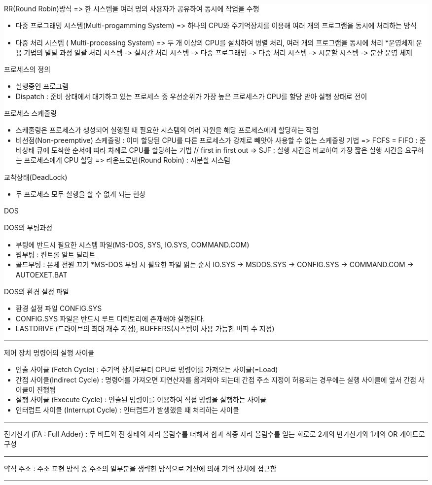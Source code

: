 RR(Round Robin)방식
=> 한 시스템을 여러 명의 사용자가 공유하여 동시에 작업을 수행
- 다중 프로그래밍 시스템(Multi-progamming System)
=> 하나의 CPU와 주기억장치를 이용해 여러 개의 프로그램을 동시에 처리하는 방식

- 다중 처리 시스템 ( Multi-processing System)
=> 두 개 이상의 CPU를 설치하여 병렬 처리, 여러 개의 프로그램을 동시에 처리
*운영체제 운용 기법의 발달 과정
일괄 처리 시스템 -> 실시간 처리 시스템 -> 다중 프로그래밍 -> 다중 처리 시스템 -> 시분할 시스템 -> 분산 운영 체제

프로세스의 정의
- 실행중인 프로그램
- Dispatch : 준비 상태에서 대기하고 있는 프로세스 중 우선순위가 가장 높은 프로세스가 CPU를 할당 받아 실행 상태로 전이

프로세스 스케줄링
- 스케줄링은 프로세스가 생성되어 실행될 때 필요한 시스템의 여러 자원을 해당 프로세스에게 할당하는 작업
- 비선점(Non-preemptive) 스케줄링 : 이미 할당된 CPU를 다른 프로세스가 강제로 빼앗아 사용할 수 없는 스케줄링 기법
=> FCFS = FIFO : 준비상태 큐에 도착한 순서에 따라 차례로 CPU를 할당하는 기법 // first in first out
=> SJF : 실행 시간을 비교하여 가장 짧은 실행 시간을 요구하는 프로세스에게 CPU 할당
=> 라운드로빈(Round Robin) : 시분할 시스템

교착상태(DeadLock) 
- 두 프로세스 모두 실행을 할 수 없게 되는 현상

DOS

DOS의 부팅과정
- 부팅에 반드시 필요한 시스템 파일(MS-DOS, SYS, IO.SYS, COMMAND.COM)
- 웜부팅 : 컨트롤 알트 딜리트
- 콜드부팅 : 본체 전원 끄기
*MS-DOS 부팅 시 필요한 파일 읽는 순서
IO.SYS -> MSDOS.SYS -> CONFIG.SYS -> COMMAND.COM -> AUTOEXET.BAT

DOS의 환경 설정 파일
- 환경 설정 파일 CONFIG.SYS
- CONFIG.SYS 파일은 반드시 루트 디렉토리에 존재해야 실행된다.
- LASTDRIVE (드라이브의 최대 개수 지정), BUFFERS(시스템이 사용 가능한 버퍼 수 지정)

---

제어 장치 명령어의 실행 사이클

- 인출 사이클 (Fetch Cycle) : 주기억 장치로부터 CPU로 명령어를 가져오는 사이클(=Load)
- 간접 사이클(Indirect Cycle) : 명령어를 가져오면 피연산자를 옮겨와야 되는데 간접 주소 지정이 허용되는 경우에는 실행 사이클에 앞서 간접 사이클이 진행됨
- 실행 사이클 (Execute Cycle) : 인출된 명령어를 이용하여 직접 명령을 실행하는 사이클
- 인터럽트 사이클 (Interrupt Cycle) : 인터럽트가 발생했을 때 처리하는 사이클

---

전가산기 (FA : Full Adder) : 두 비트와 전 상태의 자리 올림수를 더해서 합과 최종 자리 올림수를 얻는 회로로 2개의 반가산기와 1개의 OR 게이트로 구성

---

약식 주소 : 주소 표현 방식 중 주소의 일부분을 생략한 방식으로 계산에 의해 기억 장치에 접근함

---
